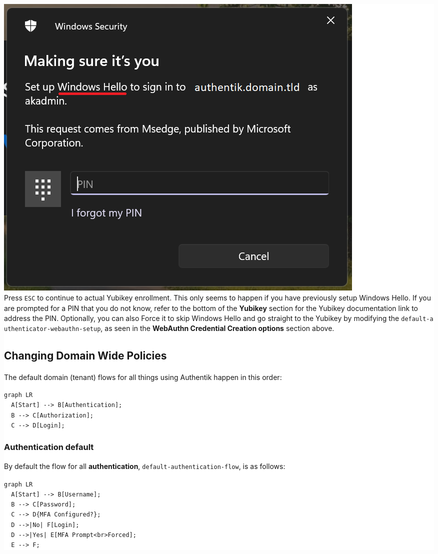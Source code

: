   ![](./images/windows-hello.png)  
Press `ESC` to continue to actual Yubikey enrollment.  This only seems to happen if you have previously setup Windows Hello.  If you are prompted for a PIN that you do not know, refer to the bottom of the **Yubikey** section for the Yubikey documentation link to address the PIN.  Optionally, you can also Force it to skip Windows Hello and go straight to the Yubikey by modifying the `default-authenticator-webauthn-setup`, as seen in the **WebAuthn Credential Creation options** section above.  

## Changing Domain Wide Policies  
The default domain (tenant) flows for all things using Authentik happen in this order:  
```mermaid
graph LR
  A[Start] --> B[Authentication];
  B --> C[Authorization];
  C --> D[Login];
```

### Authentication default  
By default the flow for all **authentication**, `default-authentication-flow`, is as follows:

``` mermaid
graph LR
  A[Start] --> B[Username];
  B --> C[Password];
  C --> D{MFA Configured?};
  D -->|No| F[Login];
  D -->|Yes| E[MFA Prompt<br>Forced];
  E --> F;
```
